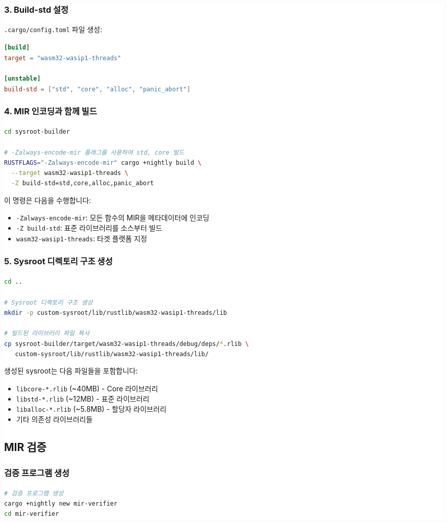 ### 3. Build-std 설정

`.cargo/config.toml` 파일 생성:

```toml
[build]
target = "wasm32-wasip1-threads"

[unstable]
build-std = ["std", "core", "alloc", "panic_abort"]
```

### 4. MIR 인코딩과 함께 빌드

```bash
cd sysroot-builder

# -Zalways-encode-mir 플래그를 사용하여 std, core 빌드
RUSTFLAGS="-Zalways-encode-mir" cargo +nightly build \
  --target wasm32-wasip1-threads \
  -Z build-std=std,core,alloc,panic_abort
```

이 명령은 다음을 수행합니다:
- `-Zalways-encode-mir`: 모든 함수의 MIR을 메타데이터에 인코딩
- `-Z build-std`: 표준 라이브러리를 소스부터 빌드
- `wasm32-wasip1-threads`: 타겟 플랫폼 지정

### 5. Sysroot 디렉토리 구조 생성

```bash
cd ..

# Sysroot 디렉토리 구조 생성
mkdir -p custom-sysroot/lib/rustlib/wasm32-wasip1-threads/lib

# 빌드된 라이브러리 파일 복사
cp sysroot-builder/target/wasm32-wasip1-threads/debug/deps/*.rlib \
   custom-sysroot/lib/rustlib/wasm32-wasip1-threads/lib/
```

생성된 sysroot는 다음 파일들을 포함합니다:
- `libcore-*.rlib` (~40MB) - Core 라이브러리
- `libstd-*.rlib` (~12MB) - 표준 라이브러리
- `liballoc-*.rlib` (~5.8MB) - 할당자 라이브러리
- 기타 의존성 라이브러리들

## MIR 검증

### 검증 프로그램 생성

```bash
# 검증 프로그램 생성
cargo +nightly new mir-verifier
cd mir-verifier
```

